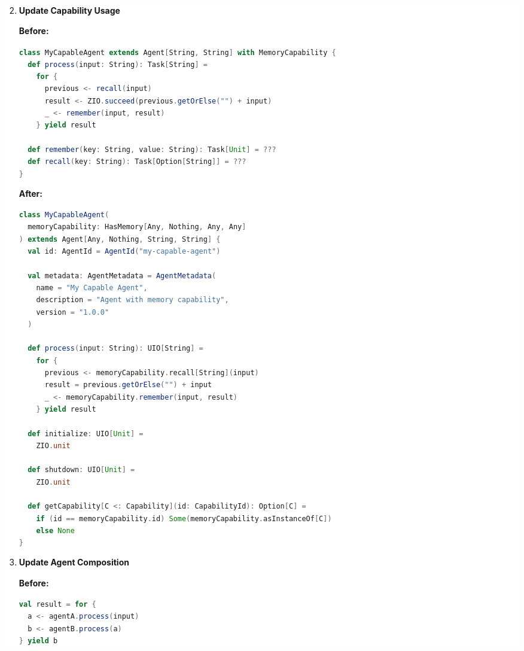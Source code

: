 2. **Update Capability Usage**

   **Before:**
   ```scala
   class MyCapableAgent extends Agent[String, String] with MemoryCapability {
     def process(input: String): Task[String] =
       for {
         previous <- recall(input)
         result <- ZIO.succeed(previous.getOrElse("") + input)
         _ <- remember(input, result)
       } yield result
       
     def remember(key: String, value: String): Task[Unit] = ???
     def recall(key: String): Task[Option[String]] = ???
   }
   ```

   **After:**
   ```scala
   class MyCapableAgent(
     memoryCapability: HasMemory[Any, Nothing, Any, Any]
   ) extends Agent[Any, Nothing, String, String] {
     val id: AgentId = AgentId("my-capable-agent")
     
     val metadata: AgentMetadata = AgentMetadata(
       name = "My Capable Agent",
       description = "Agent with memory capability",
       version = "1.0.0"
     )
     
     def process(input: String): UIO[String] =
       for {
         previous <- memoryCapability.recall[String](input)
         result = previous.getOrElse("") + input
         _ <- memoryCapability.remember(input, result)
       } yield result
       
     def initialize: UIO[Unit] =
       ZIO.unit
       
     def shutdown: UIO[Unit] =
       ZIO.unit
       
     def getCapability[C <: Capability](id: CapabilityId): Option[C] =
       if (id == memoryCapability.id) Some(memoryCapability.asInstanceOf[C])
       else None
   }
   ```

3. **Update Agent Composition**

   **Before:**
   ```scala
   val result = for {
     a <- agentA.process(input)
     b <- agentB.process(a)
   } yield b
   ```
